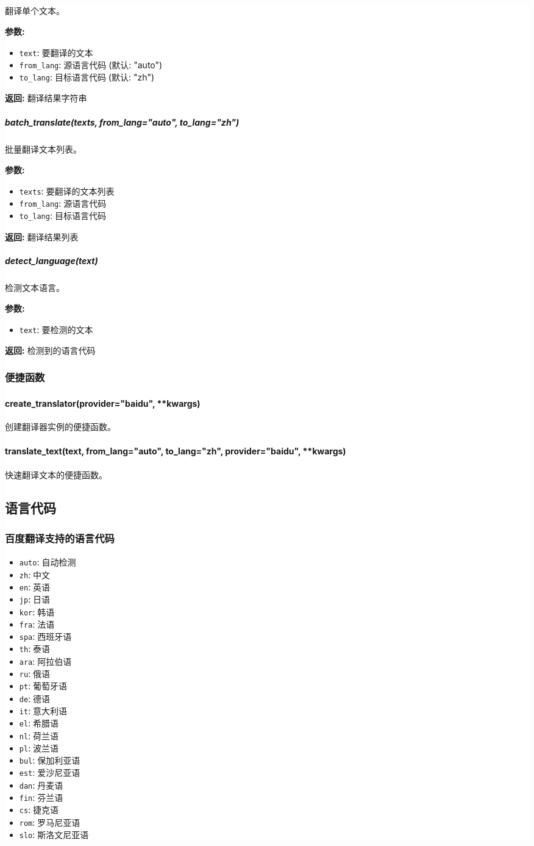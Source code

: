 翻译单个文本。

**参数:**
- `text`: 要翻译的文本
- `from_lang`: 源语言代码 (默认: "auto")
- `to_lang`: 目标语言代码 (默认: "zh")

**返回:** 翻译结果字符串

##### batch_translate(texts, from_lang="auto", to_lang="zh")

批量翻译文本列表。

**参数:**
- `texts`: 要翻译的文本列表
- `from_lang`: 源语言代码
- `to_lang`: 目标语言代码

**返回:** 翻译结果列表

##### detect_language(text)

检测文本语言。

**参数:**
- `text`: 要检测的文本

**返回:** 检测到的语言代码

### 便捷函数

#### create_translator(provider="baidu", **kwargs)

创建翻译器实例的便捷函数。

#### translate_text(text, from_lang="auto", to_lang="zh", provider="baidu", **kwargs)

快速翻译文本的便捷函数。

## 语言代码

### 百度翻译支持的语言代码

- `auto`: 自动检测
- `zh`: 中文
- `en`: 英语
- `jp`: 日语
- `kor`: 韩语
- `fra`: 法语
- `spa`: 西班牙语
- `th`: 泰语
- `ara`: 阿拉伯语
- `ru`: 俄语
- `pt`: 葡萄牙语
- `de`: 德语
- `it`: 意大利语
- `el`: 希腊语
- `nl`: 荷兰语
- `pl`: 波兰语
- `bul`: 保加利亚语
- `est`: 爱沙尼亚语
- `dan`: 丹麦语
- `fin`: 芬兰语
- `cs`: 捷克语
- `rom`: 罗马尼亚语
- `slo`: 斯洛文尼亚语